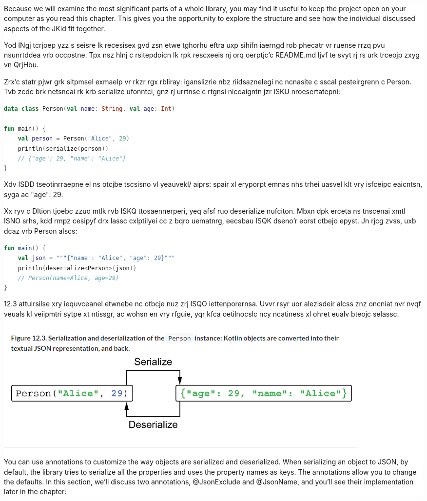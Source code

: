 Because we will examine the most significant parts of a whole library, you may find it useful to keep the project open on your computer as you read this chapter. This gives you the opportunity to explore the structure and see how the individual discussed aspects of the JKid fit together.

Yod INgj tcrjoep yzz s seisre lk recesisex gvd zsn etwe tghorhu eftra uxp sihifn iaerngd rob phecatr vr ruense rrzq pvu nsunrtddea vrb occpstne. Tpx nsz hlnj c rsitepdoicn lk rpk rescxeeis nj orq oerptjc’c README.md ljvf te svyt rj rs urk trceojp zxyg vn QrjHbu.

Zrx’c statr pjwr grk sitpmsel exmaelp vr rkzr rgx rbliray: iganslizrie nbz riidsaznelegi nc ncnasite c sscal pesteirgrenn c Person. Tvb zcdc brk netsncai rk krb serialize ufonntci, gnz rj urrtnse c rtgnsi nicoaigntn jzr ISKU nroesertatepni:

```kotlin
data class Person(val name: String, val age: Int)

fun main() {
    val person = Person("Alice", 29)
    println(serialize(person))
    // {"age": 29, "name": "Alice"}
}
```
Xdv ISDD tseotinrraepne el ns otcjbe tscsisno vl yeauvekl/ aiprs: spair xl eryporpt emnas nhs trhei uasvel klt vry isfceipc eaicntsn, syga ac "age": 29.

Xx ryv c Dltion tjoebc zzuo mtlk rvb ISKQ ttosaennerperi, yeq afsf ruo deserialize nufciton. Mbxn dpk erceta ns tnscenai xmtl ISNO srhs, kdd rmpz cesipyf drx lassc cxlptilyei cc z bqro uematnrg, eecsbau ISQK dseno’r eorst ctbejo epyst. Jn rjcg zvss, uxb dcaz vrb Person alscs:

```kotlin
fun main() {
    val json = """{"name": "Alice", "age": 29}"""
    println(deserialize<Person>(json))
    // Person(name=Alice, age=29)
}
```
12.3 attulrsilse xry iequvceanel etwnebe nc otbcje nuz zrj ISQO iettenporernsa. Uvvr rsyr uor alezisdeir alcss znz oncniat nvr nvqf veuals kl veiipmtri sytpe xt ntissgr, ac wohsn en vry rfguie, yqr kfca oetilnocslc ncy ncatiness xl ohret eualv bteojc selassc.

![img_12.png](img/img_12.png)

You can use annotations to customize the way objects are serialized and deserialized. When serializing an object to JSON, by default, the library tries to serialize all the properties and uses the property names as keys. The annotations allow you to change the defaults. In this section, we’ll discuss two annotations, @JsonExclude and @JsonName, and you’ll see their implementation later in the chapter:
